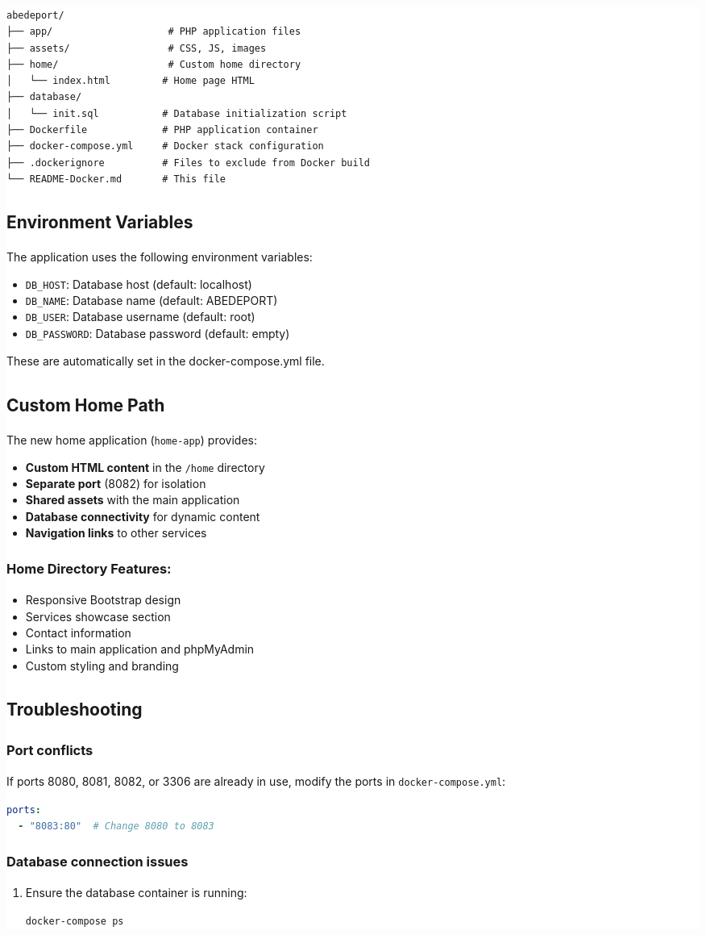 ```
abedeport/
├── app/                    # PHP application files
├── assets/                 # CSS, JS, images
├── home/                   # Custom home directory
│   └── index.html         # Home page HTML
├── database/
│   └── init.sql           # Database initialization script
├── Dockerfile             # PHP application container
├── docker-compose.yml     # Docker stack configuration
├── .dockerignore          # Files to exclude from Docker build
└── README-Docker.md       # This file
```

## Environment Variables

The application uses the following environment variables:

- `DB_HOST`: Database host (default: localhost)
- `DB_NAME`: Database name (default: ABEDEPORT)
- `DB_USER`: Database username (default: root)
- `DB_PASSWORD`: Database password (default: empty)

These are automatically set in the docker-compose.yml file.

## Custom Home Path

The new home application (`home-app`) provides:
- **Custom HTML content** in the `/home` directory
- **Separate port** (8082) for isolation
- **Shared assets** with the main application
- **Database connectivity** for dynamic content
- **Navigation links** to other services

### Home Directory Features:
- Responsive Bootstrap design
- Services showcase section
- Contact information
- Links to main application and phpMyAdmin
- Custom styling and branding

## Troubleshooting

### Port conflicts
If ports 8080, 8081, 8082, or 3306 are already in use, modify the ports in `docker-compose.yml`:

```yaml
ports:
  - "8083:80"  # Change 8080 to 8083
```

### Database connection issues
1. Ensure the database container is running:
   ```bash
   docker-compose ps
   ```
